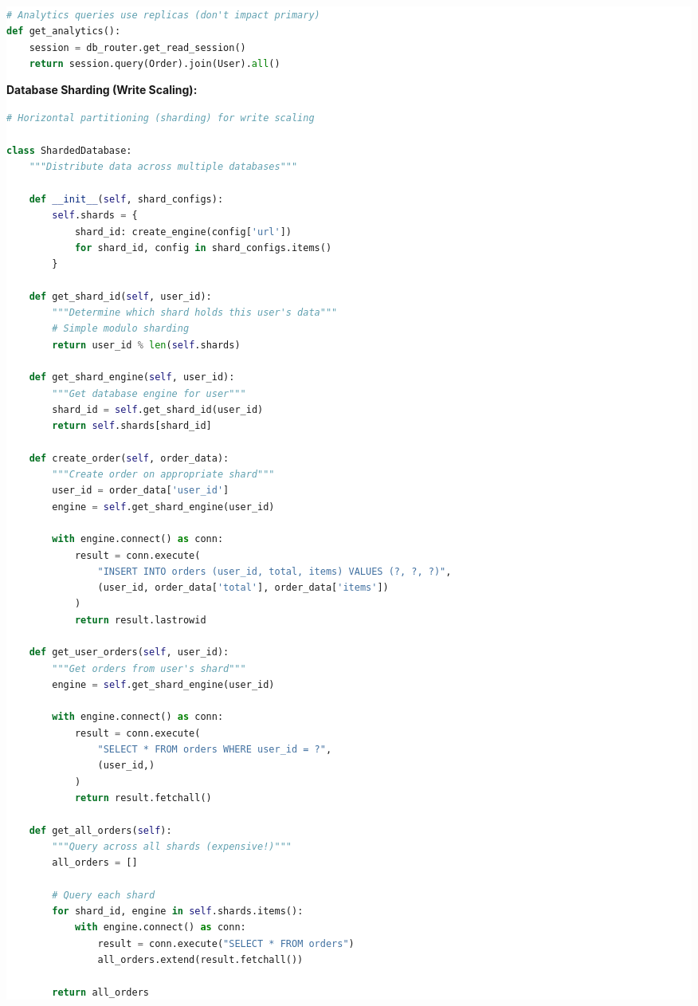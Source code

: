 ```python
# Analytics queries use replicas (don't impact primary)
def get_analytics():
    session = db_router.get_read_session()
    return session.query(Order).join(User).all()
```

**Database Sharding (Write Scaling):**

```python
# Horizontal partitioning (sharding) for write scaling

class ShardedDatabase:
    """Distribute data across multiple databases"""
    
    def __init__(self, shard_configs):
        self.shards = {
            shard_id: create_engine(config['url'])
            for shard_id, config in shard_configs.items()
        }
    
    def get_shard_id(self, user_id):
        """Determine which shard holds this user's data"""
        # Simple modulo sharding
        return user_id % len(self.shards)
    
    def get_shard_engine(self, user_id):
        """Get database engine for user"""
        shard_id = self.get_shard_id(user_id)
        return self.shards[shard_id]
    
    def create_order(self, order_data):
        """Create order on appropriate shard"""
        user_id = order_data['user_id']
        engine = self.get_shard_engine(user_id)
        
        with engine.connect() as conn:
            result = conn.execute(
                "INSERT INTO orders (user_id, total, items) VALUES (?, ?, ?)",
                (user_id, order_data['total'], order_data['items'])
            )
            return result.lastrowid
    
    def get_user_orders(self, user_id):
        """Get orders from user's shard"""
        engine = self.get_shard_engine(user_id)
        
        with engine.connect() as conn:
            result = conn.execute(
                "SELECT * FROM orders WHERE user_id = ?",
                (user_id,)
            )
            return result.fetchall()
    
    def get_all_orders(self):
        """Query across all shards (expensive!)"""
        all_orders = []
        
        # Query each shard
        for shard_id, engine in self.shards.items():
            with engine.connect() as conn:
                result = conn.execute("SELECT * FROM orders")
                all_orders.extend(result.fetchall())
        
        return all_orders
```